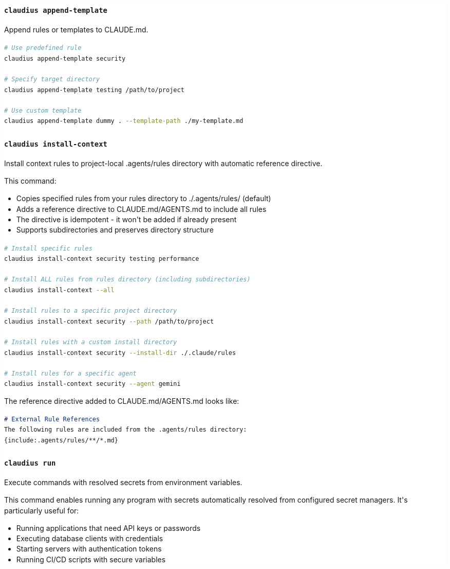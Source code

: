 ### `claudius append-template`
Append rules or templates to CLAUDE.md.

```bash
# Use predefined rule
claudius append-template security

# Specify target directory
claudius append-template testing /path/to/project

# Use custom template
claudius append-template dummy . --template-path ./my-template.md
```

### `claudius install-context`
Install context rules to project-local .agents/rules directory with automatic reference directive.

This command:
- Copies specified rules from your rules directory to ./.agents/rules/ (default)
- Adds a reference directive to CLAUDE.md/AGENTS.md to include all rules
- The directive is idempotent - it won't be added if already present
- Supports subdirectories and preserves directory structure

```bash
# Install specific rules
claudius install-context security testing performance

# Install ALL rules from rules directory (including subdirectories)
claudius install-context --all

# Install rules to a specific project directory
claudius install-context security --path /path/to/project

# Install rules with a custom install directory
claudius install-context security --install-dir ./.claude/rules

# Install rules for a specific agent
claudius install-context security --agent gemini
```

The reference directive added to CLAUDE.md/AGENTS.md looks like:
```markdown
# External Rule References
The following rules are included from the .agents/rules directory:
{include:.agents/rules/**/*.md}
```

### `claudius run`
Execute commands with resolved secrets from environment variables.

This command enables running any program with secrets automatically resolved from configured secret managers. It's particularly useful for:
- Running applications that need API keys or passwords
- Executing database clients with credentials
- Starting servers with authentication tokens
- Running CI/CD scripts with secure variables

